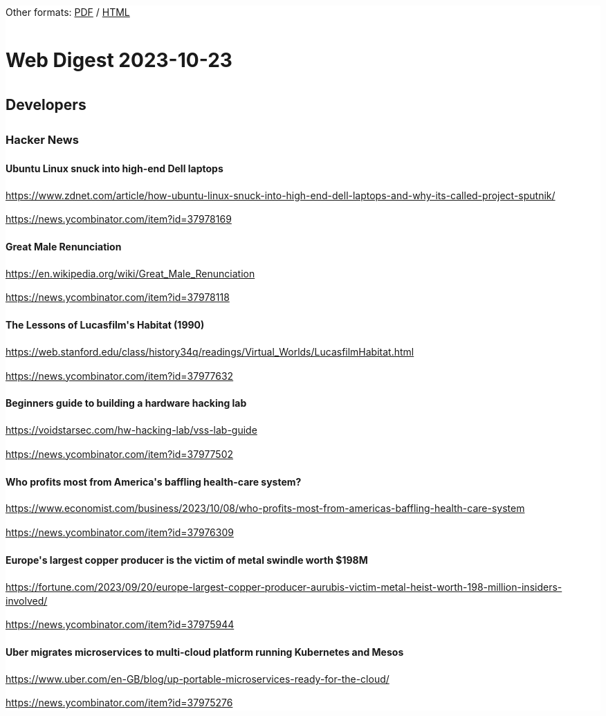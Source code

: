 Other formats: [PDF]() / [HTML](https://webdigest.pages.dev/readhtml/2023/WebDigest-20231023.html)


# Web Digest 2023-10-23


## Developers

### Hacker News

#### Ubuntu Linux snuck into high-end Dell laptops

https://www.zdnet.com/article/how-ubuntu-linux-snuck-into-high-end-dell-laptops-and-why-its-called-project-sputnik/

https://news.ycombinator.com/item?id=37978169

#### Great Male Renunciation

https://en.wikipedia.org/wiki/Great_Male_Renunciation

https://news.ycombinator.com/item?id=37978118

#### The Lessons of Lucasfilm's Habitat (1990)

https://web.stanford.edu/class/history34q/readings/Virtual_Worlds/LucasfilmHabitat.html

https://news.ycombinator.com/item?id=37977632

#### Beginners guide to building a hardware hacking lab

https://voidstarsec.com/hw-hacking-lab/vss-lab-guide

https://news.ycombinator.com/item?id=37977502

#### Who profits most from America's baffling health-care system?

https://www.economist.com/business/2023/10/08/who-profits-most-from-americas-baffling-health-care-system

https://news.ycombinator.com/item?id=37976309

#### Europe's largest copper producer is the victim of metal swindle worth \$198M

https://fortune.com/2023/09/20/europe-largest-copper-producer-aurubis-victim-metal-heist-worth-198-million-insiders-involved/

https://news.ycombinator.com/item?id=37975944

#### Uber migrates microservices to multi-cloud platform running Kubernetes and Mesos

https://www.uber.com/en-GB/blog/up-portable-microservices-ready-for-the-cloud/

https://news.ycombinator.com/item?id=37975276
